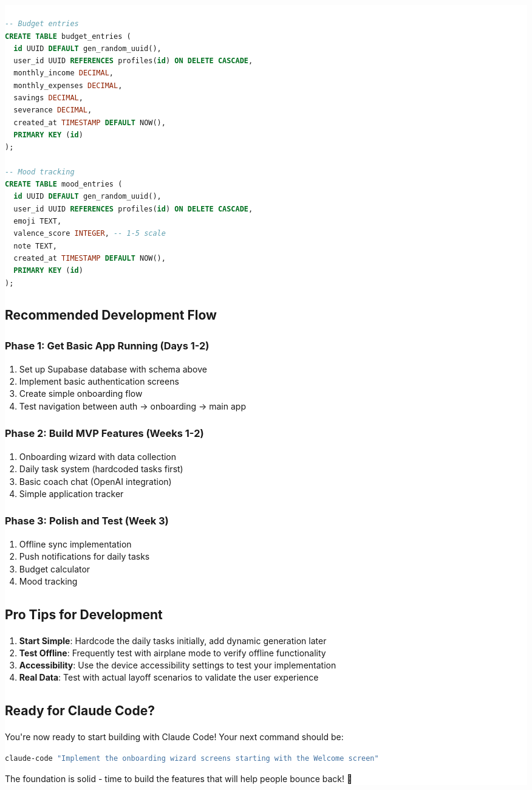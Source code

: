 ```sql

-- Budget entries
CREATE TABLE budget_entries (
  id UUID DEFAULT gen_random_uuid(),
  user_id UUID REFERENCES profiles(id) ON DELETE CASCADE,
  monthly_income DECIMAL,
  monthly_expenses DECIMAL,
  savings DECIMAL,
  severance DECIMAL,
  created_at TIMESTAMP DEFAULT NOW(),
  PRIMARY KEY (id)
);

-- Mood tracking
CREATE TABLE mood_entries (
  id UUID DEFAULT gen_random_uuid(),
  user_id UUID REFERENCES profiles(id) ON DELETE CASCADE,
  emoji TEXT,
  valence_score INTEGER, -- 1-5 scale
  note TEXT,
  created_at TIMESTAMP DEFAULT NOW(),
  PRIMARY KEY (id)
);
```

## Recommended Development Flow

### **Phase 1: Get Basic App Running (Days 1-2)**
1. Set up Supabase database with schema above
2. Implement basic authentication screens
3. Create simple onboarding flow
4. Test navigation between auth → onboarding → main app

### **Phase 2: Build MVP Features (Weeks 1-2)**
1. Onboarding wizard with data collection
2. Daily task system (hardcoded tasks first)
3. Basic coach chat (OpenAI integration)
4. Simple application tracker

### **Phase 3: Polish and Test (Week 3)**
1. Offline sync implementation
2. Push notifications for daily tasks
3. Budget calculator
4. Mood tracking

## Pro Tips for Development

1. **Start Simple**: Hardcode the daily tasks initially, add dynamic generation later
2. **Test Offline**: Frequently test with airplane mode to verify offline functionality
3. **Accessibility**: Use the device accessibility settings to test your implementation
4. **Real Data**: Test with actual layoff scenarios to validate the user experience

## Ready for Claude Code?

You're now ready to start building with Claude Code! Your next command should be:

```bash
claude-code "Implement the onboarding wizard screens starting with the Welcome screen"
```

The foundation is solid - time to build the features that will help people bounce back! 🚀